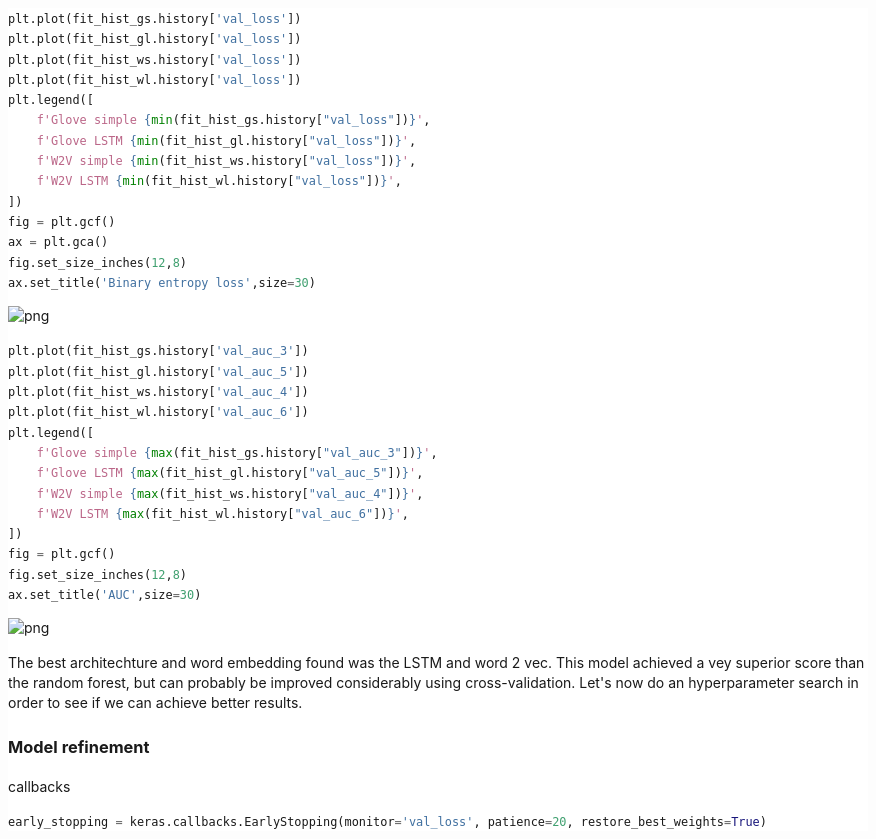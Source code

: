 
```python
plt.plot(fit_hist_gs.history['val_loss'])
plt.plot(fit_hist_gl.history['val_loss'])
plt.plot(fit_hist_ws.history['val_loss'])
plt.plot(fit_hist_wl.history['val_loss'])
plt.legend([
    f'Glove simple {min(fit_hist_gs.history["val_loss"])}',
    f'Glove LSTM {min(fit_hist_gl.history["val_loss"])}',
    f'W2V simple {min(fit_hist_ws.history["val_loss"])}',
    f'W2V LSTM {min(fit_hist_wl.history["val_loss"])}',
])
fig = plt.gcf()
ax = plt.gca()
fig.set_size_inches(12,8)
ax.set_title('Binary entropy loss',size=30)
```




    
![png](Images/output_93_1.png)
    



```python
plt.plot(fit_hist_gs.history['val_auc_3'])
plt.plot(fit_hist_gl.history['val_auc_5'])
plt.plot(fit_hist_ws.history['val_auc_4'])
plt.plot(fit_hist_wl.history['val_auc_6'])
plt.legend([
    f'Glove simple {max(fit_hist_gs.history["val_auc_3"])}',
    f'Glove LSTM {max(fit_hist_gl.history["val_auc_5"])}',
    f'W2V simple {max(fit_hist_ws.history["val_auc_4"])}',
    f'W2V LSTM {max(fit_hist_wl.history["val_auc_6"])}',
])
fig = plt.gcf()
fig.set_size_inches(12,8)
ax.set_title('AUC',size=30)
```



    
![png](Images/output_94_1.png)
    

The best architechture and word embedding found was the LSTM and word 2 vec. This model achieved a vey superior score than the random forest, but can probably be improved considerably using cross-validation. Let's now do an hyperparameter search in order to see if we can achieve better results.
 
### Model refinement

callbacks


```python
early_stopping = keras.callbacks.EarlyStopping(monitor='val_loss', patience=20, restore_best_weights=True)
```

